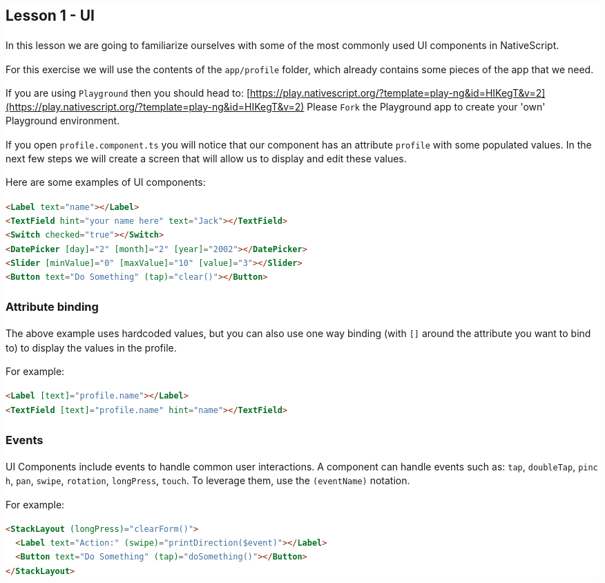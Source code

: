 ## Lesson 1 - UI

In this lesson we are going to familiarize ourselves with some of the most commonly used UI components in NativeScript.

For this exercise we will use the contents of the `app/profile` folder, which already contains some pieces of the app 
that we need.

If you are using `Playground` then you should head to: 
[https://play.nativescript.org/?template=play-ng&id=HIKegT&v=2](https://play.nativescript.org/?template=play-ng&id=HIKegT&v=2)
Please `Fork` the Playground app to create your 'own' Playground environment.


If you open `profile.component.ts` you will notice that our component has an attribute `profile` with some populated 
values. In the next few steps we will create a screen that will allow us to display and edit these values.

Here are some examples of UI components:

``` html
<Label text="name"></Label>
<TextField hint="your name here" text="Jack"></TextField>
<Switch checked="true"></Switch>
<DatePicker [day]="2" [month]="2" [year]="2002"></DatePicker>
<Slider [minValue]="0" [maxValue]="10" [value]="3"></Slider>
<Button text="Do Something" (tap)="clear()"></Button>
```

### Attribute binding

The above example uses hardcoded values, but you can also use one way binding (with `[]` around the attribute you want 
to bind to) to display the values in the profile.

For example:

``` html
<Label [text]="profile.name"></Label>
<TextField [text]="profile.name" hint="name"></TextField>
```

### Events

UI Components include events to handle common user interactions. A component can handle events such as: `tap`, 
`doubleTap`, `pinch`, `pan`, `swipe`, `rotation`, `longPress`, `touch`. To leverage them, use the `(eventName)` notation.

For example:

``` html
<StackLayout (longPress)="clearForm()">
  <Label text="Action:" (swipe)="printDirection($event)"></Label>
  <Button text="Do Something" (tap)="doSomething()"></Button>
</StackLayout>
```
